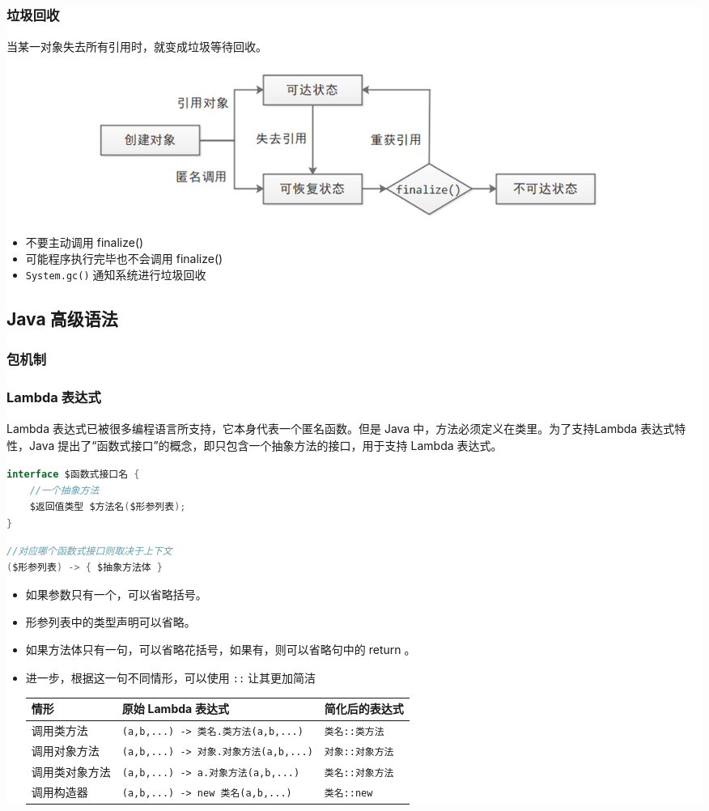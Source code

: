 ### 垃圾回收

当某一对象失去所有引用时，就变成垃圾等待回收。

![1565683593252](Java_Learning.assets/1565683593252.png)

- 不要主动调用 finalize() 
- 可能程序执行完毕也不会调用 finalize()
- `System.gc()` 通知系统进行垃圾回收

## Java 高级语法

### 包机制



### Lambda 表达式

Lambda 表达式已被很多编程语言所支持，它本身代表一个匿名函数。但是 Java 中，方法必须定义在类里。为了支持Lambda 表达式特性，Java 提出了“函数式接口”的概念，即只包含一个抽象方法的接口，用于支持 Lambda 表达式。

```java
interface $函数式接口名 {
    //一个抽象方法
    $返回值类型 $方法名($形参列表);
}
```

```java
//对应哪个函数式接口则取决于上下文
($形参列表) -> { $抽象方法体 }
```

- 如果参数只有一个，可以省略括号。

- 形参列表中的类型声明可以省略。

- 如果方法体只有一句，可以省略花括号，如果有，则可以省略句中的 return 。

- 进一步，根据这一句不同情形，可以使用 `::` 让其更加简洁

  | 情形           | 原始 Lambda 表达式                    | 简化后的表达式   |
  | -------------- | ------------------------------------- | ---------------- |
  | 调用类方法     | `(a,b,...) -> 类名.类方法(a,b,...)`   | `类名::类方法`   |
  | 调用对象方法   | `(a,b,...) -> 对象.对象方法(a,b,...)` | `对象::对象方法` |
  | 调用类对象方法 | `(a,b,...) -> a.对象方法(a,b,...)`    | `类名::对象方法` |
  | 调用构造器     | `(a,b,...) -> new 类名(a,b,...)`      | `类名::new`      |
